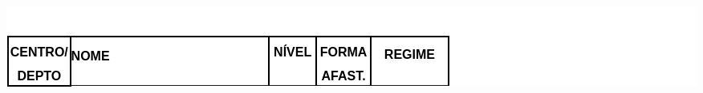 <p class=MsoNormal style='margin-right:-.05pt;text-align:justify;text-indent:
35.45pt'><span style='font-size:12.0pt;mso-bidi-font-size:10.0pt;font-family:
Arial;mso-bidi-font-family:"Times New Roman";color:black'><![if !supportEmptyParas]>&nbsp;<![endif]><o:p></o:p></span></p>

<table border=1 cellspacing=0 cellpadding=0 style='margin-left:.75pt;
 border-collapse:collapse;border:none;mso-border-alt:solid windowtext .75pt;
 mso-padding-alt:0cm 0cm 0cm 0cm'>
 <tr>
  <td width=76 valign=top style='width:2.0cm;border:solid windowtext 1.5pt;
  padding:0cm 0cm 0cm 0cm'>
  <p class=MsoNormal align=center style='margin-top:5.0pt;margin-right:-.05pt;
  margin-bottom:0cm;margin-left:0cm;margin-bottom:.0001pt;text-align:center'><b
  style='mso-bidi-font-weight:normal'><span style='font-size:12.0pt;mso-bidi-font-size:
  10.0pt;font-family:Arial;mso-bidi-font-family:"Times New Roman";color:black'>CENTRO/<o:p></o:p></span></b></p>
  <p class=MsoNormal align=center style='margin-top:5.0pt;margin-right:-.05pt;
  margin-bottom:0cm;margin-left:0cm;margin-bottom:.0001pt;text-align:center'><b
  style='mso-bidi-font-weight:normal'><span style='font-size:12.0pt;mso-bidi-font-size:
  10.0pt;font-family:Arial;mso-bidi-font-family:"Times New Roman";color:black'>DEPTO<o:p></o:p></span></b></p>
  </td>
  <td width=246 valign=top style='width:184.3pt;border-top:solid windowtext 1.5pt;
  border-left:none;border-bottom:none;border-right:solid windowtext 1.5pt;
  mso-border-left-alt:solid windowtext 1.5pt;padding:0cm 0cm 0cm 0cm'>
  <h2 style='margin-top:5.0pt;margin-right:-.05pt;margin-bottom:0cm;margin-left:
  0cm;margin-bottom:.0001pt'><span lang=PT style='font-size:12.0pt;mso-bidi-font-size:
  10.0pt;font-family:Arial;mso-bidi-font-family:"Times New Roman";color:black'>NOME<o:p></o:p></span></h2>
  </td>
  <td width=57 valign=top style='width:42.5pt;border-top:solid windowtext 1.5pt;
  border-left:none;border-bottom:none;border-right:solid windowtext 1.5pt;
  mso-border-left-alt:solid windowtext 1.5pt;padding:0cm 0cm 0cm 0cm'>
  <p class=MsoNormal align=center style='margin-top:5.0pt;margin-right:-.05pt;
  margin-bottom:0cm;margin-left:0cm;margin-bottom:.0001pt;text-align:center'><b
  style='mso-bidi-font-weight:normal'><span style='font-size:12.0pt;mso-bidi-font-size:
  10.0pt;font-family:Arial;mso-bidi-font-family:"Times New Roman";color:black'>NÍVEL<o:p></o:p></span></b></p>
  </td>
  <td width=66 valign=top style='width:49.65pt;border-top:solid windowtext 1.5pt;
  border-left:none;border-bottom:none;border-right:solid windowtext 1.5pt;
  mso-border-left-alt:solid windowtext 1.5pt;padding:0cm 0cm 0cm 0cm'>
  <p class=MsoNormal align=center style='margin-top:5.0pt;margin-right:-.05pt;
  margin-bottom:0cm;margin-left:0cm;margin-bottom:.0001pt;text-align:center'><b
  style='mso-bidi-font-weight:normal'><span style='font-size:12.0pt;mso-bidi-font-size:
  10.0pt;font-family:Arial;mso-bidi-font-family:"Times New Roman";color:black'>FORMA<o:p></o:p></span></b></p>
  <p class=MsoNormal align=center style='margin-top:5.0pt;margin-right:-.05pt;
  margin-bottom:0cm;margin-left:0cm;margin-bottom:.0001pt;text-align:center'><b
  style='mso-bidi-font-weight:normal'><span style='font-size:12.0pt;mso-bidi-font-size:
  10.0pt;font-family:Arial;mso-bidi-font-family:"Times New Roman";color:black'>AFAST.<o:p></o:p></span></b></p>
  </td>
  <td width=94 valign=top style='width:70.85pt;border-top:solid windowtext 1.5pt;
  border-left:none;border-bottom:none;border-right:solid windowtext 1.5pt;
  mso-border-left-alt:solid windowtext 1.5pt;padding:0cm 0cm 0cm 0cm'>
  <p class=MsoNormal align=center style='margin-top:7.0pt;margin-right:-.05pt;
  margin-bottom:0cm;margin-left:0cm;margin-bottom:.0001pt;text-align:center'><b
  style='mso-bidi-font-weight:normal'><span style='font-size:12.0pt;mso-bidi-font-size:
  10.0pt;font-family:Arial;mso-bidi-font-family:"Times New Roman";color:black'>REGIME<o:p></o:p></span></b></p>
  <p class=MsoNormal align=center style='margin-top:7.0pt;margin-right:-.05pt;
  margin-bottom:0cm;margin-left:0cm;margin-bottom:.0001pt;text-align:center'><b
  style='mso-bidi-font-weight:normal'><span style='font-size:12.0pt;mso-bidi-font-size: